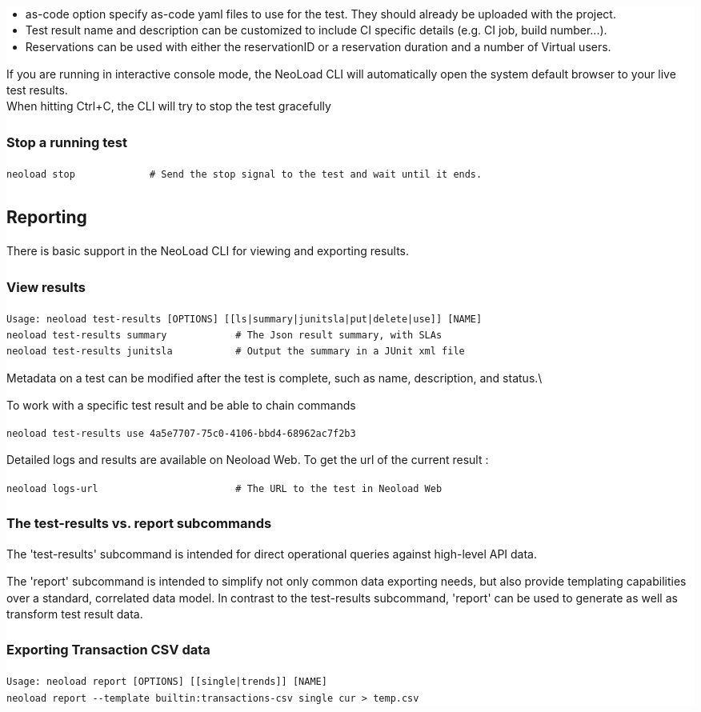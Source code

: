  - as-code option specify as-code yaml files to use for the test. They should already be uploaded with the project.
 - Test result name and description can be customized to include CI specific details (e.g. CI job, build number...).
 - Reservations can be used with either the reservationID or a reservation duration and a number of Virtual users.

If you are running in interactive console mode, the NeoLoad CLI will automatically open the system default browser to your live test results. \
When hitting Ctrl+C, the CLI will try to stop the test gracefully

### Stop a running test
```
neoload stop             # Send the stop signal to the test and wait until it ends.
```

## Reporting

There is basic support in the NeoLoad CLI for viewing and exporting results.

### View results
```
Usage: neoload test-results [OPTIONS] [[ls|summary|junitsla|put|delete|use]] [NAME]
neoload test-results summary            # The Json result summary, with SLAs
neoload test-results junitsla           # Output the summary in a JUnit xml file
```
Metadata on a test can be modified after the test is complete, such as name, description, and status.\

To work with a specific test result and be able to chain commands
```
neoload test-results use 4a5e7707-75c0-4106-bbd4-68962ac7f2b3
```

Detailed logs and results are available on Neoload Web. To get the url of the current result :
```
neoload logs-url                        # The URL to the test in Neoload Web
```

### The test-results vs. report subcommands

The 'test-results' subcommand is intended for direct operational queries against high-level API data.

The 'report' subcommand is intended to simplify not only common data exporting needs, but also provide
 templating capabilities over a standard, correlated data model. In contrast to the test-results
 subcommand, 'report' can be used to generate as well as transform test result data.

### Exporting Transaction CSV data
```
Usage: neoload report [OPTIONS] [[single|trends]] [NAME]
neoload report --template builtin:transactions-csv single cur > temp.csv
```
